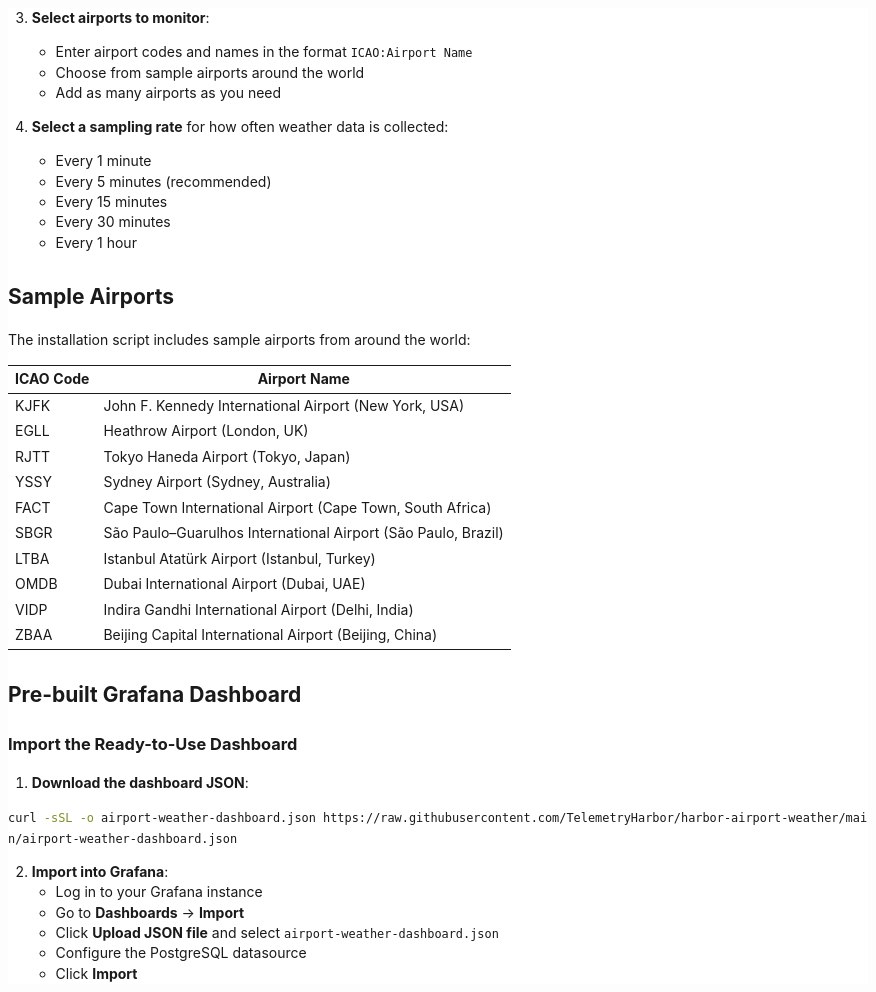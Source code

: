 3. **Select airports to monitor**:
   - Enter airport codes and names in the format `ICAO:Airport Name`
   - Choose from sample airports around the world
   - Add as many airports as you need

4. **Select a sampling rate** for how often weather data is collected:
   - Every 1 minute
   - Every 5 minutes (recommended)
   - Every 15 minutes
   - Every 30 minutes
   - Every 1 hour

## Sample Airports

The installation script includes sample airports from around the world:

| ICAO Code | Airport Name |
|-----------|--------------|
| KJFK | John F. Kennedy International Airport (New York, USA) |
| EGLL | Heathrow Airport (London, UK) |
| RJTT | Tokyo Haneda Airport (Tokyo, Japan) |
| YSSY | Sydney Airport (Sydney, Australia) |
| FACT | Cape Town International Airport (Cape Town, South Africa) |
| SBGR | São Paulo–Guarulhos International Airport (São Paulo, Brazil) |
| LTBA | Istanbul Atatürk Airport (Istanbul, Turkey) |
| OMDB | Dubai International Airport (Dubai, UAE) |
| VIDP | Indira Gandhi International Airport (Delhi, India) |
| ZBAA | Beijing Capital International Airport (Beijing, China) |

## Pre-built Grafana Dashboard

### Import the Ready-to-Use Dashboard

1. **Download the dashboard JSON**:
```bash
curl -sSL -o airport-weather-dashboard.json https://raw.githubusercontent.com/TelemetryHarbor/harbor-airport-weather/main/airport-weather-dashboard.json
```

2. **Import into Grafana**:
   - Log in to your Grafana instance
   - Go to **Dashboards** → **Import**
   - Click **Upload JSON file** and select `airport-weather-dashboard.json`
   - Configure the PostgreSQL datasource
   - Click **Import**
